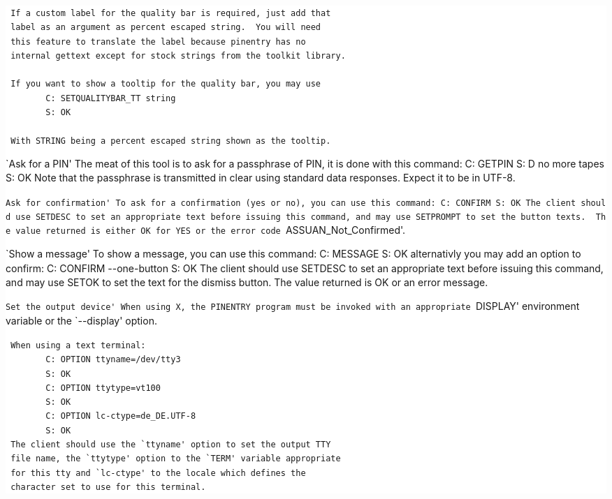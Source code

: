      If a custom label for the quality bar is required, just add that
     label as an argument as percent escaped string.  You will need
     this feature to translate the label because pinentry has no
     internal gettext except for stock strings from the toolkit library.

     If you want to show a tooltip for the quality bar, you may use
            C: SETQUALITYBAR_TT string
            S: OK

     With STRING being a percent escaped string shown as the tooltip.

`Ask for a PIN'
     The meat of this tool is to ask for a passphrase of PIN, it is
     done with this command:
            C: GETPIN
            S: D no more tapes
            S: OK
     Note that the passphrase is transmitted in clear using standard
     data responses.  Expect it to be in UTF-8.

`Ask for confirmation'
     To ask for a confirmation (yes or no), you can use this command:
            C: CONFIRM
            S: OK
     The client should use SETDESC to set an appropriate text before
     issuing this command, and may use SETPROMPT to set the button
     texts.  The value returned is either OK for YES or the error code
     `ASSUAN_Not_Confirmed'.

`Show a message'
     To show a message, you can use this command:
            C: MESSAGE
            S: OK
     alternativly you may add an option to confirm:
            C: CONFIRM --one-button
            S: OK
     The client should use SETDESC to set an appropriate text before
     issuing this command, and may use SETOK to set the text for the
     dismiss button.  The value returned is OK or an error message.

`Set the output device'
     When using X, the PINENTRY program must be invoked with an
     appropriate `DISPLAY' environment variable or the `--display'
     option.

     When using a text terminal:
            C: OPTION ttyname=/dev/tty3
            S: OK
            C: OPTION ttytype=vt100
            S: OK
            C: OPTION lc-ctype=de_DE.UTF-8
            S: OK
     The client should use the `ttyname' option to set the output TTY
     file name, the `ttytype' option to the `TERM' variable appropriate
     for this tty and `lc-ctype' to the locale which defines the
     character set to use for this terminal.
